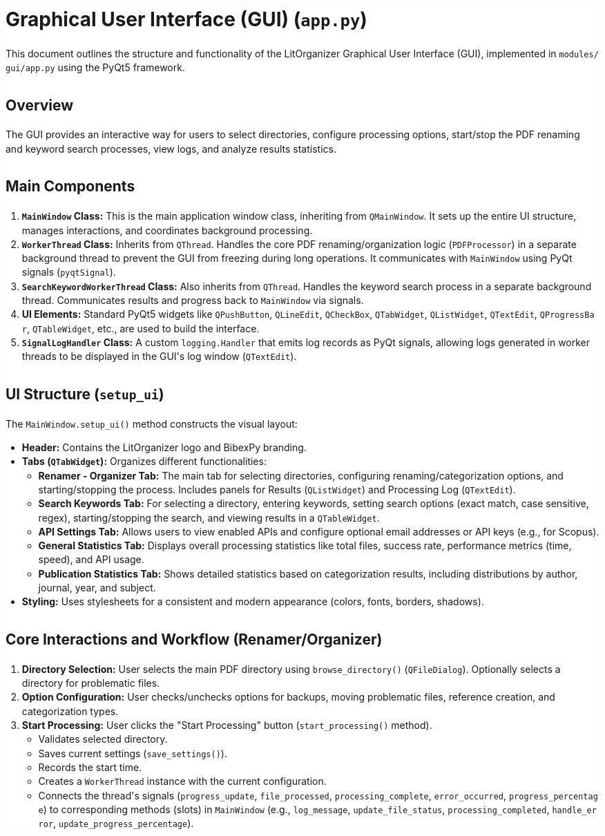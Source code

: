 # Graphical User Interface (GUI) (`app.py`)

This document outlines the structure and functionality of the LitOrganizer Graphical User Interface (GUI), implemented in `modules/gui/app.py` using the PyQt5 framework.

## Overview

The GUI provides an interactive way for users to select directories, configure processing options, start/stop the PDF renaming and keyword search processes, view logs, and analyze results statistics.

## Main Components

1.  **`MainWindow` Class:** This is the main application window class, inheriting from `QMainWindow`. It sets up the entire UI structure, manages interactions, and coordinates background processing.
2.  **`WorkerThread` Class:** Inherits from `QThread`. Handles the core PDF renaming/organization logic (`PDFProcessor`) in a separate background thread to prevent the GUI from freezing during long operations. It communicates with `MainWindow` using PyQt signals (`pyqtSignal`).
3.  **`SearchKeywordWorkerThread` Class:** Also inherits from `QThread`. Handles the keyword search process in a separate background thread. Communicates results and progress back to `MainWindow` via signals.
4.  **UI Elements:** Standard PyQt5 widgets like `QPushButton`, `QLineEdit`, `QCheckBox`, `QTabWidget`, `QListWidget`, `QTextEdit`, `QProgressBar`, `QTableWidget`, etc., are used to build the interface.
5.  **`SignalLogHandler` Class:** A custom `logging.Handler` that emits log records as PyQt signals, allowing logs generated in worker threads to be displayed in the GUI's log window (`QTextEdit`).

## UI Structure (`setup_ui`)

The `MainWindow.setup_ui()` method constructs the visual layout:

*   **Header:** Contains the LitOrganizer logo and BibexPy branding.
*   **Tabs (`QTabWidget`):** Organizes different functionalities:
    *   **Renamer - Organizer Tab:** The main tab for selecting directories, configuring renaming/categorization options, and starting/stopping the process. Includes panels for Results (`QListWidget`) and Processing Log (`QTextEdit`).
    *   **Search Keywords Tab:** For selecting a directory, entering keywords, setting search options (exact match, case sensitive, regex), starting/stopping the search, and viewing results in a `QTableWidget`.
    *   **API Settings Tab:** Allows users to view enabled APIs and configure optional email addresses or API keys (e.g., for Scopus).
    *   **General Statistics Tab:** Displays overall processing statistics like total files, success rate, performance metrics (time, speed), and API usage.
    *   **Publication Statistics Tab:** Shows detailed statistics based on categorization results, including distributions by author, journal, year, and subject.
*   **Styling:** Uses stylesheets for a consistent and modern appearance (colors, fonts, borders, shadows).

## Core Interactions and Workflow (Renamer/Organizer)

1.  **Directory Selection:** User selects the main PDF directory using `browse_directory()` (`QFileDialog`). Optionally selects a directory for problematic files.
2.  **Option Configuration:** User checks/unchecks options for backups, moving problematic files, reference creation, and categorization types.
3.  **Start Processing:** User clicks the "Start Processing" button (`start_processing()` method).
    *   Validates selected directory.
    *   Saves current settings (`save_settings()`).
    *   Records the start time.
    *   Creates a `WorkerThread` instance with the current configuration.
    *   Connects the thread's signals (`progress_update`, `file_processed`, `processing_complete`, `error_occurred`, `progress_percentage`) to corresponding methods (slots) in `MainWindow` (e.g., `log_message`, `update_file_status`, `processing_completed`, `handle_error`, `update_progress_percentage`).